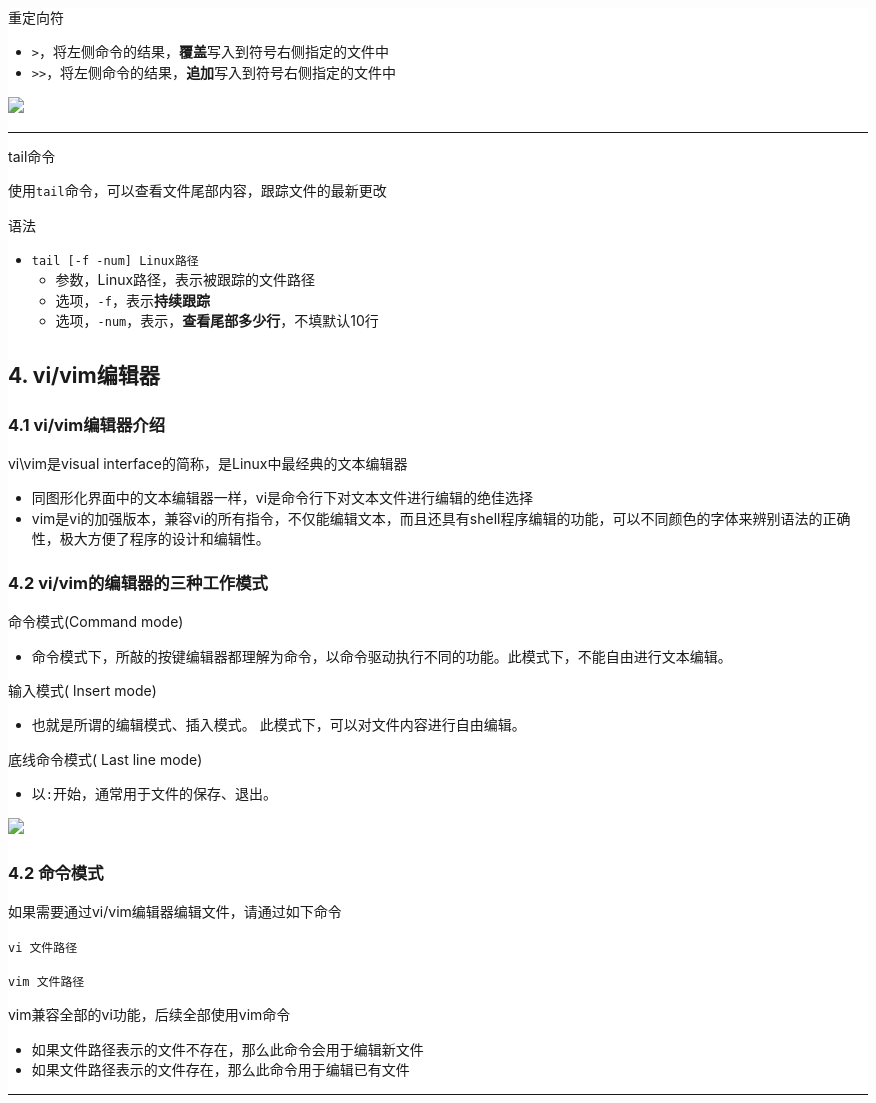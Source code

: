 重定向符

- `>`，将左侧命令的结果，**覆盖**写入到符号右侧指定的文件中
- `>>`，将左侧命令的结果，**追加**写入到符号右侧指定的文件中

![](https://picgo-img-repo.oss-cn-beijing.aliyuncs.com/img/d4cb8da33a5d19fbb0bb2a0eac04de43.png)

---

tail命令

使用`tail`命令，可以查看文件尾部内容，跟踪文件的最新更改

语法

- `tail [-f -num] Linux路径`
  - 参数，Linux路径，表示被跟踪的文件路径
  - 选项，`-f`，表示**持续跟踪**
  - 选项，`-num`，表示，**查看尾部多少行**，不填默认10行

## 4. vi/vim编辑器

### 4.1 vi/vim编辑器介绍

vi\vim是visual interface的简称，是Linux中最经典的文本编辑器

- 同图形化界面中的文本编辑器一样，vi是命令行下对文本文件进行编辑的绝佳选择
- vim是vi的加强版本，兼容vi的所有指令，不仅能编辑文本，而且还具有shell程序编辑的功能，可以不同颜色的字体来辨别语法的正确性，极大方便了程序的设计和编辑性。

### 4.2 vi/vim的编辑器的三种工作模式

命令模式(Command mode)

- 命令模式下，所敲的按键编辑器都理解为命令，以命令驱动执行不同的功能。此模式下，不能自由进行文本编辑。

输入模式( lnsert mode)

- 也就是所谓的编辑模式、插入模式。
  此模式下，可以对文件内容进行自由编辑。

底线命令模式( Last line mode)

- 以`:`开始，通常用于文件的保存、退出。

![](https://picgo-img-repo.oss-cn-beijing.aliyuncs.com/img/b81ea81e7bf8075ab03b6d02057693b2.png)

### 4.2 命令模式

如果需要通过vi/vim编辑器编辑文件，请通过如下命令

`vi 文件路径`

`vim 文件路径`

vim兼容全部的vi功能，后续全部使用vim命令

- 如果文件路径表示的文件不存在，那么此命令会用于编辑新文件
- 如果文件路径表示的文件存在，那么此命令用于编辑已有文件

---